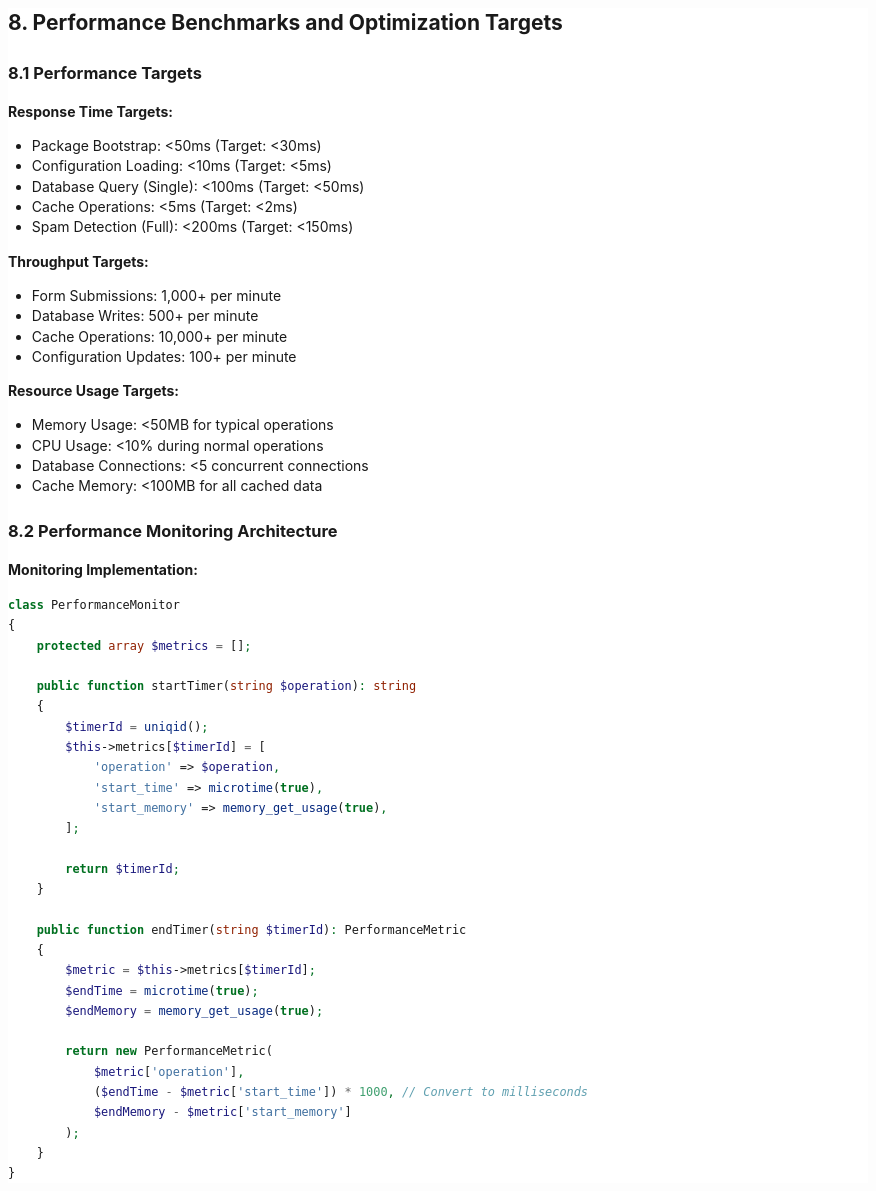 ```php
```

## 8. Performance Benchmarks and Optimization Targets

### 8.1 Performance Targets

**Response Time Targets:**
- Package Bootstrap: <50ms (Target: <30ms)
- Configuration Loading: <10ms (Target: <5ms)
- Database Query (Single): <100ms (Target: <50ms)
- Cache Operations: <5ms (Target: <2ms)
- Spam Detection (Full): <200ms (Target: <150ms)

**Throughput Targets:**
- Form Submissions: 1,000+ per minute
- Database Writes: 500+ per minute
- Cache Operations: 10,000+ per minute
- Configuration Updates: 100+ per minute

**Resource Usage Targets:**
- Memory Usage: <50MB for typical operations
- CPU Usage: <10% during normal operations
- Database Connections: <5 concurrent connections
- Cache Memory: <100MB for all cached data

### 8.2 Performance Monitoring Architecture

**Monitoring Implementation:**
```php
class PerformanceMonitor
{
    protected array $metrics = [];

    public function startTimer(string $operation): string
    {
        $timerId = uniqid();
        $this->metrics[$timerId] = [
            'operation' => $operation,
            'start_time' => microtime(true),
            'start_memory' => memory_get_usage(true),
        ];

        return $timerId;
    }

    public function endTimer(string $timerId): PerformanceMetric
    {
        $metric = $this->metrics[$timerId];
        $endTime = microtime(true);
        $endMemory = memory_get_usage(true);

        return new PerformanceMetric(
            $metric['operation'],
            ($endTime - $metric['start_time']) * 1000, // Convert to milliseconds
            $endMemory - $metric['start_memory']
        );
    }
}
```

